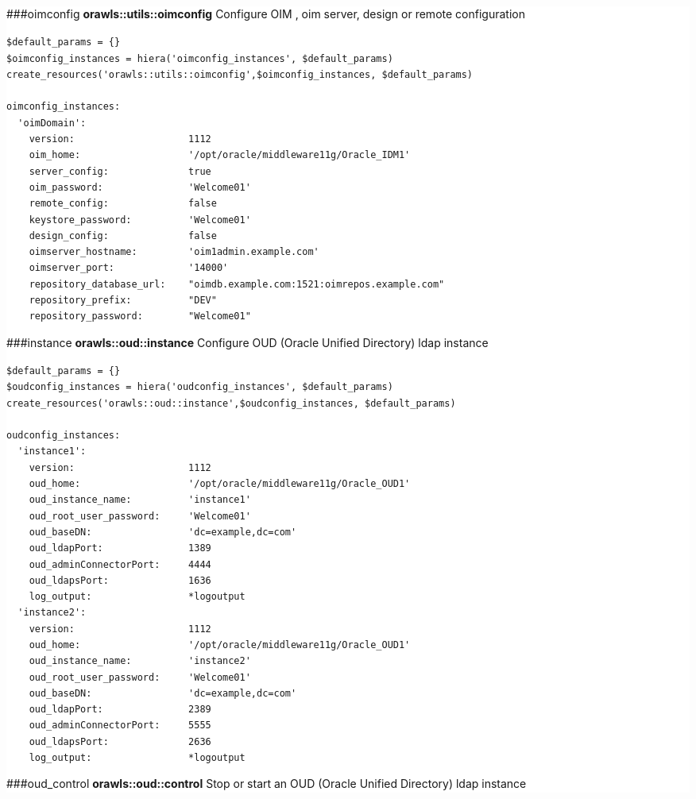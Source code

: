 ###oimconfig
__orawls::utils::oimconfig__ Configure OIM , oim server, design or remote configuration

    $default_params = {}
    $oimconfig_instances = hiera('oimconfig_instances', $default_params)
    create_resources('orawls::utils::oimconfig',$oimconfig_instances, $default_params)

    oimconfig_instances:
      'oimDomain':
        version:                    1112
        oim_home:                   '/opt/oracle/middleware11g/Oracle_IDM1'
        server_config:              true
        oim_password:               'Welcome01'
        remote_config:              false
        keystore_password:          'Welcome01'
        design_config:              false
        oimserver_hostname:         'oim1admin.example.com'
        oimserver_port:             '14000'
        repository_database_url:    "oimdb.example.com:1521:oimrepos.example.com"
        repository_prefix:          "DEV"
        repository_password:        "Welcome01"

###instance
__orawls::oud::instance__ Configure OUD (Oracle Unified Directory) ldap instance

    $default_params = {}
    $oudconfig_instances = hiera('oudconfig_instances', $default_params)
    create_resources('orawls::oud::instance',$oudconfig_instances, $default_params)

    oudconfig_instances:
      'instance1':
        version:                    1112
        oud_home:                   '/opt/oracle/middleware11g/Oracle_OUD1'
        oud_instance_name:          'instance1'
        oud_root_user_password:     'Welcome01'
        oud_baseDN:                 'dc=example,dc=com'
        oud_ldapPort:               1389
        oud_adminConnectorPort:     4444
        oud_ldapsPort:              1636
        log_output:                 *logoutput
      'instance2':
        version:                    1112
        oud_home:                   '/opt/oracle/middleware11g/Oracle_OUD1'
        oud_instance_name:          'instance2'
        oud_root_user_password:     'Welcome01'
        oud_baseDN:                 'dc=example,dc=com'
        oud_ldapPort:               2389
        oud_adminConnectorPort:     5555
        oud_ldapsPort:              2636
        log_output:                 *logoutput

###oud_control
__orawls::oud::control__ Stop or start an OUD (Oracle Unified Directory) ldap instance
